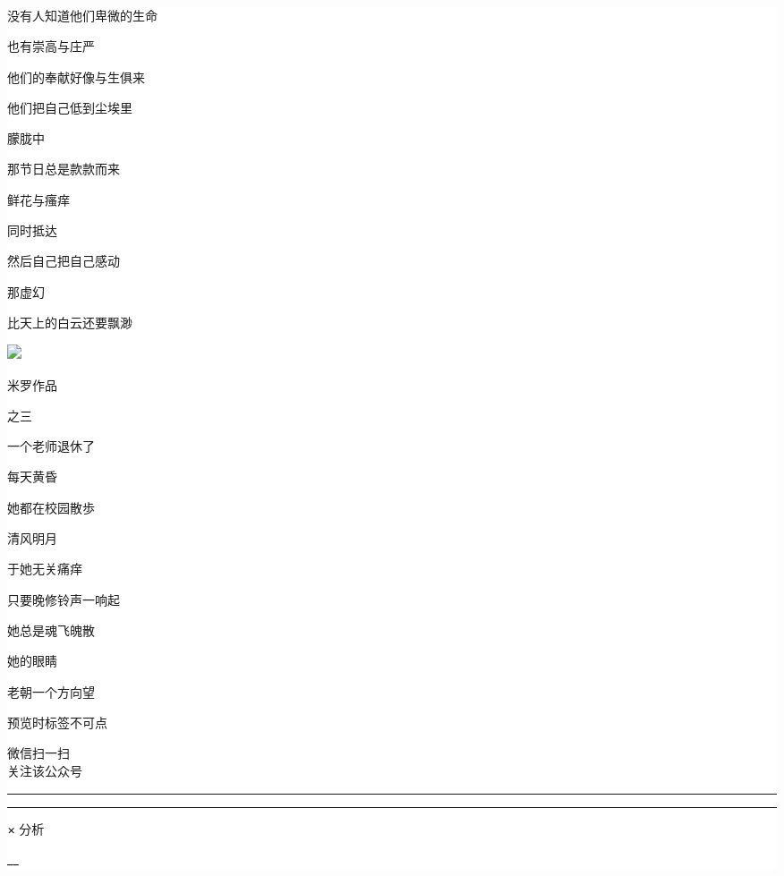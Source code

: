 没有人知道他们卑微的生命

也有崇高与庄严

他们的奉献好像与生俱来

他们把自己低到尘埃里

朦胧中

那节日总是款款而来

鲜花与瘙痒

同时抵达

然后自己把自己感动

那虚幻

比天上的白云还要飘渺

![](https://mmbiz.qpic.cn/mmbiz_jpg/hVNLue76Ehibe2G3DYMn0oQLgOYl5kglP76ibMxNdiaicqCyEmbDRWLia4cnSXnJcHSS5rGmpBfWshq4JfwtibFiaicO8Q/640?wx_fmt=jpeg)

米罗作品

之三

一个老师退休了

每天黄昏

她都在校园散歩

清风明月

于她无关痛痒

只要晚修铃声一响起

她总是魂飞魄散

她的眼睛

老朝一个方向望

预览时标签不可点

微信扫一扫  
关注该公众号





****



****



×  分析

__

